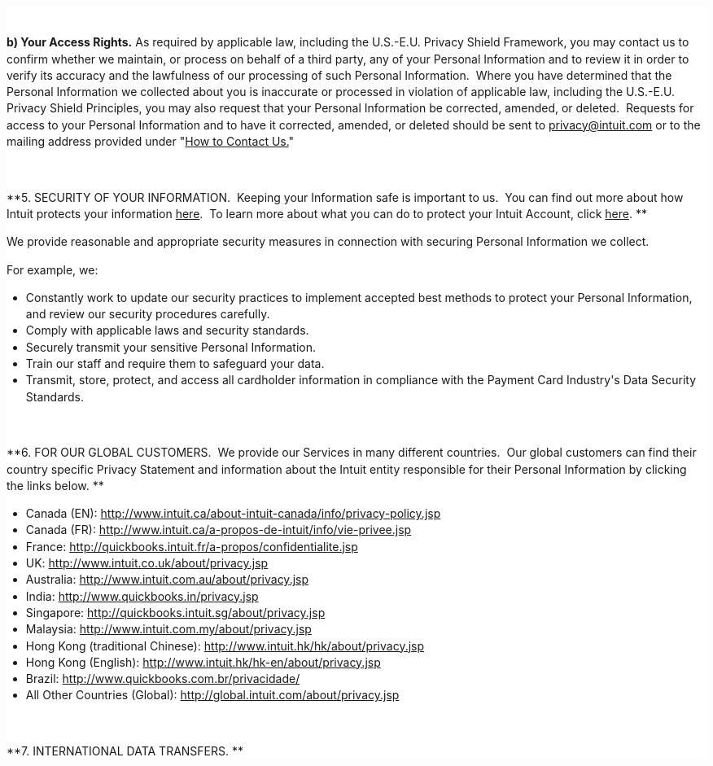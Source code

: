  

**b) Your Access Rights.** As required by applicable law, including the U.S.-E.U. Privacy Shield Framework, you may contact us to confirm whether we maintain, or process on behalf of a third party, any of your Personal Information and to review it in order to verify its accuracy and the lawfulness of our processing of such Personal Information.  Where you have determined that the Personal Information we collected about you is inaccurate or processed in violation of applicable law, including the U.S.-E.U. Privacy Shield Principles, you may also request that your Personal Information be corrected, amended, or deleted.  Requests for access to your Personal Information and to have it corrected, amended, or deleted should be sent to <privacy@intuit.com> or to the mailing address provided under "[How to Contact Us.](https://security.intuit.com/index.php/privacy#CONTACT)"

 

**5. SECURITY OF YOUR INFORMATION.  Keeping your Information safe is important to us.  You can find out more about how Intuit protects your information [here](https://security.intuit.com/index.php/protect-your-information/how-intuit-protects-you).  To learn more about what you can do to protect your Intuit Account, click [here](https://security.intuit.com/index.php/protect-your-information).
**

We provide reasonable and appropriate security measures in connection with securing Personal Information we collect.

For example, we:

-   Constantly work to update our security practices to implement accepted best methods to protect your Personal Information, and review our security procedures carefully.
-   Comply with applicable laws and security standards.
-   Securely transmit your sensitive Personal Information.
-   Train our staff and require them to safeguard your data.
-   Transmit, store, protect, and access all cardholder information in compliance with the Payment Card Industry's Data Security Standards.

 

**6. FOR OUR GLOBAL CUSTOMERS.  We provide our Services in many different countries.  Our global customers can find their country specific Privacy Statement and information about the Intuit entity responsible for their Personal Information by clicking the links below. []()
**

-   Canada (EN): <http://www.intuit.ca/about-intuit-canada/info/privacy-policy.jsp>
-   Canada (FR): <http://www.intuit.ca/a-propos-de-intuit/info/vie-privee.jsp>
-   France: <http://quickbooks.intuit.fr/a-propos/confidentialite.jsp>
-   UK: <http://www.intuit.co.uk/about/privacy.jsp>
-   Australia: <http://www.intuit.com.au/about/privacy.jsp>
-   India: <http://www.quickbooks.in/privacy.jsp>
-   Singapore: <http://quickbooks.intuit.sg/about/privacy.jsp>
-   Malaysia: <http://www.intuit.com.my/about/privacy.jsp>
-   Hong Kong (traditional Chinese): <http://www.intuit.hk/hk/about/privacy.jsp>
-   Hong Kong (English): <http://www.intuit.hk/hk-en/about/privacy.jsp>
-   Brazil: <http://www.quickbooks.com.br/privacidade/>
-   All Other Countries (Global): <http://global.intuit.com/about/privacy.jsp>

 

**7. INTERNATIONAL DATA TRANSFERS.
**
